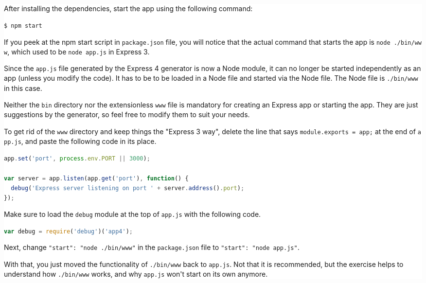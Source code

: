 After installing the dependencies, start the app using the following command:

~~~sh
$ npm start
~~~

If you peek at the npm start script in `package.json` file,
you will notice that the actual command that starts the app is
`node ./bin/www`, which used to be `node app.js`
in Express 3.

Since the `app.js` file generated by the Express 4 generator
is now a Node module, it can no longer be started independently as an app
(unless you modify the code). It has to be to be loaded in a Node file
and started via the Node file. The Node file is `./bin/www`
in this case.

Neither the `bin` directory nor the extensionless `www`
file is mandatory for creating an Express app or starting the app. They are
just suggestions by the generator, so feel free to modify them to suit your
needs.

To get rid of the `www` directory and keep things the "Express 3 way",
delete the line that says `module.exports = app;` at the end of
`app.js`, and paste the following code in its place.

~~~js
app.set('port', process.env.PORT || 3000);

var server = app.listen(app.get('port'), function() {
  debug('Express server listening on port ' + server.address().port);
});
~~~

Make sure to load the `debug` module at the top of `app.js` with the following code.

~~~js
var debug = require('debug')('app4');
~~~

Next, change `"start": "node ./bin/www"` in the `package.json` file to `"start": "node app.js"`.

With that, you just moved the functionality of `./bin/www` back to
`app.js`.  Not that it is recommended, but the exercise helps
to understand how `./bin/www` works, and why `app.js`
won't start on its own anymore.
